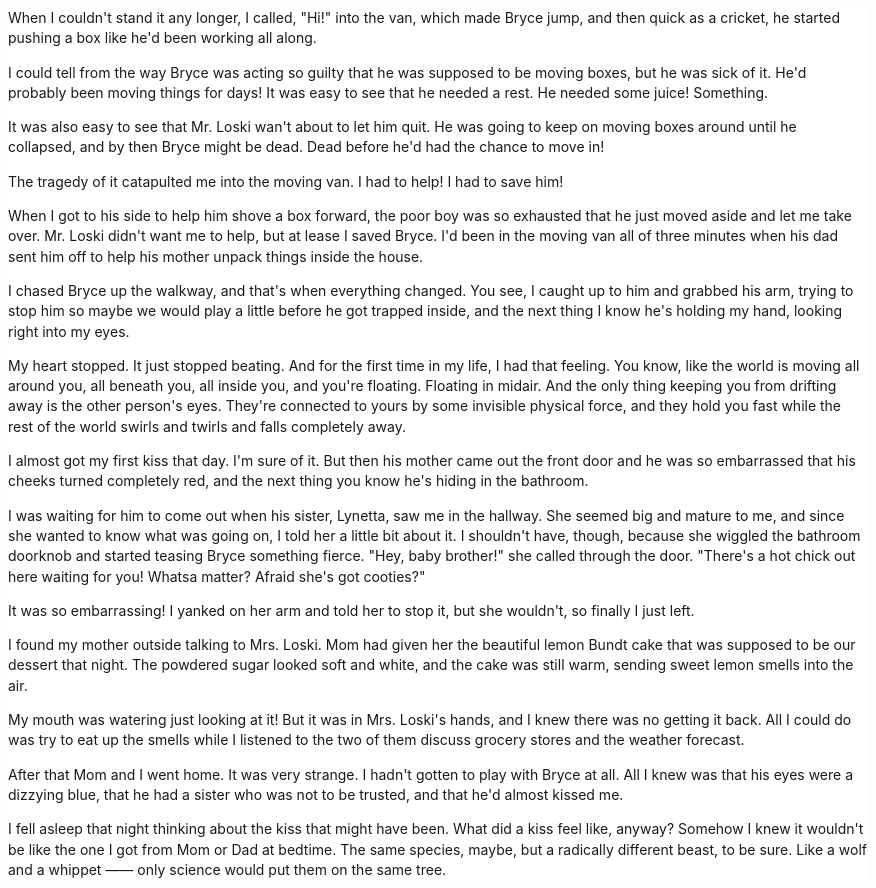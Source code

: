 When I couldn't stand it any longer, I called, "Hi!" into the van, which made Bryce jump, and then quick as a cricket, he started pushing a box like he'd been working all along.

I could tell from the way Bryce was acting so guilty that he was supposed to be moving boxes, but he was sick of it. He'd probably been moving things for days! It was easy to see that he needed a rest. He needed some juice! Something.

It was also easy to see that Mr. Loski wan't about to let him quit. He was going to keep on moving boxes around until he collapsed, and by then Bryce might be dead. Dead before he'd had the chance to move in!

The tragedy of it catapulted me into the moving van. I had to help! I had to save him!

When I got to his side to help him shove a box forward, the poor boy was so exhausted that he just moved aside and let me take over. Mr. Loski didn't want me to help, but at lease I saved Bryce. I'd been in the moving van all of three minutes when his dad sent him off to help his mother unpack things inside the house.

I chased Bryce up the walkway, and that's when everything changed. You see, I caught up to him and grabbed his arm, trying to stop him so maybe we would play a little before he got trapped inside, and the next thing I know he's holding my hand, looking right into my eyes.

My heart stopped. It just stopped beating. And for the first time in my life, I had that feeling. You know, like the world is moving all around you, all beneath you, all inside you, and you're floating. Floating in midair. And the only thing keeping you from drifting away is the other person's eyes. They're connected to yours by some invisible physical force, and they hold you fast while the rest of the world swirls and twirls and falls completely away.

I almost got my first kiss that day. I'm sure of it. But then his mother came out the front door and he was so embarrassed that his cheeks turned completely red, and the next thing you know he's hiding in the bathroom.

I was waiting for him to come out when his sister, Lynetta, saw me in the hallway. She seemed big and mature to me, and since she wanted to know what was going on, I told her a little bit about it. I shouldn't have, though, because she wiggled the bathroom doorknob and started teasing Bryce something fierce. "Hey, baby brother!" she called through the door. "There's a hot chick out here waiting for you! Whatsa matter? Afraid she's got cooties?"

It was so embarrassing! I yanked on her arm and told her to stop it, but she wouldn't, so finally I just left.

I found my mother outside talking to Mrs. Loski. Mom had given her the beautiful lemon Bundt cake that was supposed to be our dessert that night. The powdered sugar looked soft and white, and the cake was still warm, sending sweet lemon smells into the air.

My mouth was watering just looking at it! But it was in Mrs. Loski's hands, and I knew there was no getting it back. All I could do was try to eat up the smells while I listened to the two of them discuss grocery stores and the weather forecast.

After that Mom and I went home. It was very strange. I hadn't gotten to play with Bryce at all. All I knew was that his eyes were a dizzying blue, that he had a sister who was not to be trusted, and that he'd almost kissed me.

I fell asleep that night thinking about the kiss that might have been. What did a kiss feel like, anyway? Somehow I knew it wouldn't be like the one I got from Mom or Dad at bedtime. The same species, maybe, but a radically different beast, to be sure. Like a wolf and a whippet —— only science would put them on the same tree.
